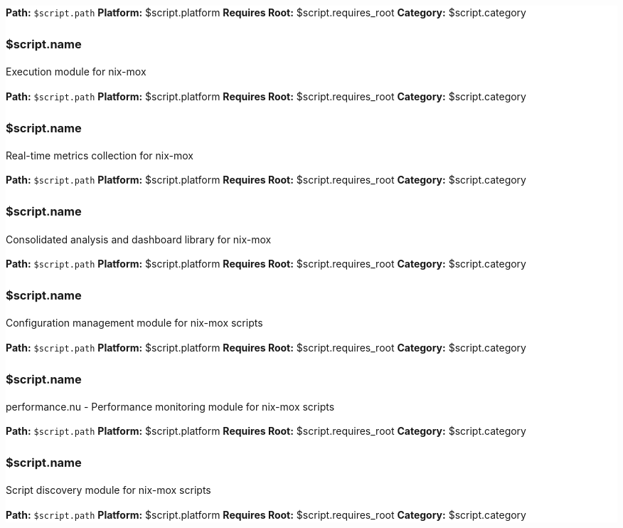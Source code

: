 **Path:** `$script.path`
**Platform:** $script.platform
**Requires Root:** $script.requires_root
**Category:** $script.category

### $script.name

Execution module for nix-mox

**Path:** `$script.path`
**Platform:** $script.platform
**Requires Root:** $script.requires_root
**Category:** $script.category

### $script.name

Real-time metrics collection for nix-mox

**Path:** `$script.path`
**Platform:** $script.platform
**Requires Root:** $script.requires_root
**Category:** $script.category

### $script.name

Consolidated analysis and dashboard library for nix-mox

**Path:** `$script.path`
**Platform:** $script.platform
**Requires Root:** $script.requires_root
**Category:** $script.category

### $script.name

Configuration management module for nix-mox scripts

**Path:** `$script.path`
**Platform:** $script.platform
**Requires Root:** $script.requires_root
**Category:** $script.category

### $script.name

performance.nu - Performance monitoring module for nix-mox scripts

**Path:** `$script.path`
**Platform:** $script.platform
**Requires Root:** $script.requires_root
**Category:** $script.category

### $script.name

Script discovery module for nix-mox scripts

**Path:** `$script.path`
**Platform:** $script.platform
**Requires Root:** $script.requires_root
**Category:** $script.category
